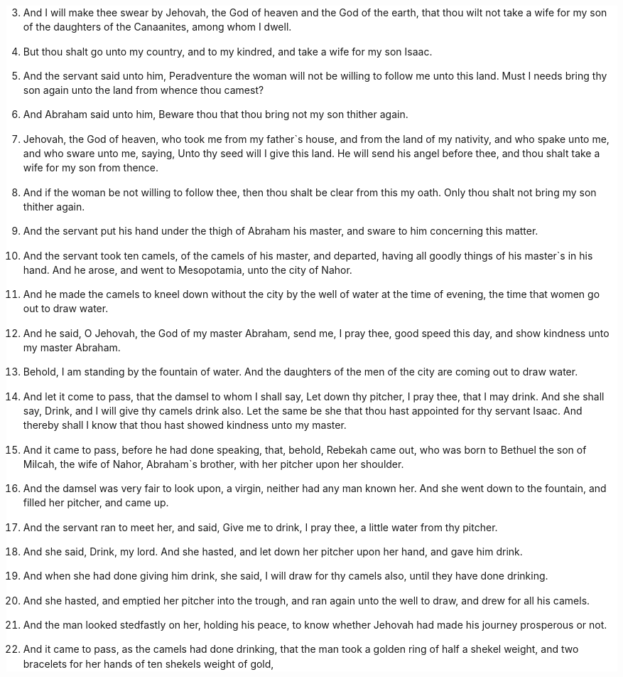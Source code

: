 3. And I will make thee swear by Jehovah, the God of heaven and the God of the earth, that thou wilt not take a wife for my son of the daughters of the Canaanites, among whom I dwell.

4. But thou shalt go unto my country, and to my kindred, and take a wife for my son Isaac.

5. And the servant said unto him, Peradventure the woman will not be willing to follow me unto this land. Must I needs bring thy son again unto the land from whence thou camest?

6. And Abraham said unto him, Beware thou that thou bring not my son thither again.

7. Jehovah, the God of heaven, who took me from my father`s house, and from the land of my nativity, and who spake unto me, and who sware unto me, saying, Unto thy seed will I give this land. He will send his angel before thee, and thou shalt take a wife for my son from thence.

8. And if the woman be not willing to follow thee, then thou shalt be clear from this my oath. Only thou shalt not bring my son thither again.

9. And the servant put his hand under the thigh of Abraham his master, and sware to him concerning this matter.

10. And the servant took ten camels, of the camels of his master, and departed, having all goodly things of his master`s in his hand. And he arose, and went to Mesopotamia, unto the city of Nahor.

11. And he made the camels to kneel down without the city by the well of water at the time of evening, the time that women go out to draw water.

12. And he said, O Jehovah, the God of my master Abraham, send me, I pray thee, good speed this day, and show kindness unto my master Abraham.

13. Behold, I am standing by the fountain of water. And the daughters of the men of the city are coming out to draw water.

14. And let it come to pass, that the damsel to whom I shall say, Let down thy pitcher, I pray thee, that I may drink. And she shall say, Drink, and I will give thy camels drink also. Let the same be she that thou hast appointed for thy servant Isaac. And thereby shall I know that thou hast showed kindness unto my master.

15. And it came to pass, before he had done speaking, that, behold, Rebekah came out, who was born to Bethuel the son of Milcah, the wife of Nahor, Abraham`s brother, with her pitcher upon her shoulder.

16. And the damsel was very fair to look upon, a virgin, neither had any man known her. And she went down to the fountain, and filled her pitcher, and came up.

17. And the servant ran to meet her, and said, Give me to drink, I pray thee, a little water from thy pitcher.

18. And she said, Drink, my lord. And she hasted, and let down her pitcher upon her hand, and gave him drink.

19. And when she had done giving him drink, she said, I will draw for thy camels also, until they have done drinking.

20. And she hasted, and emptied her pitcher into the trough, and ran again unto the well to draw, and drew for all his camels.

21. And the man looked stedfastly on her, holding his peace, to know whether Jehovah had made his journey prosperous or not.

22. And it came to pass, as the camels had done drinking, that the man took a golden ring of half a shekel weight, and two bracelets for her hands of ten shekels weight of gold,

